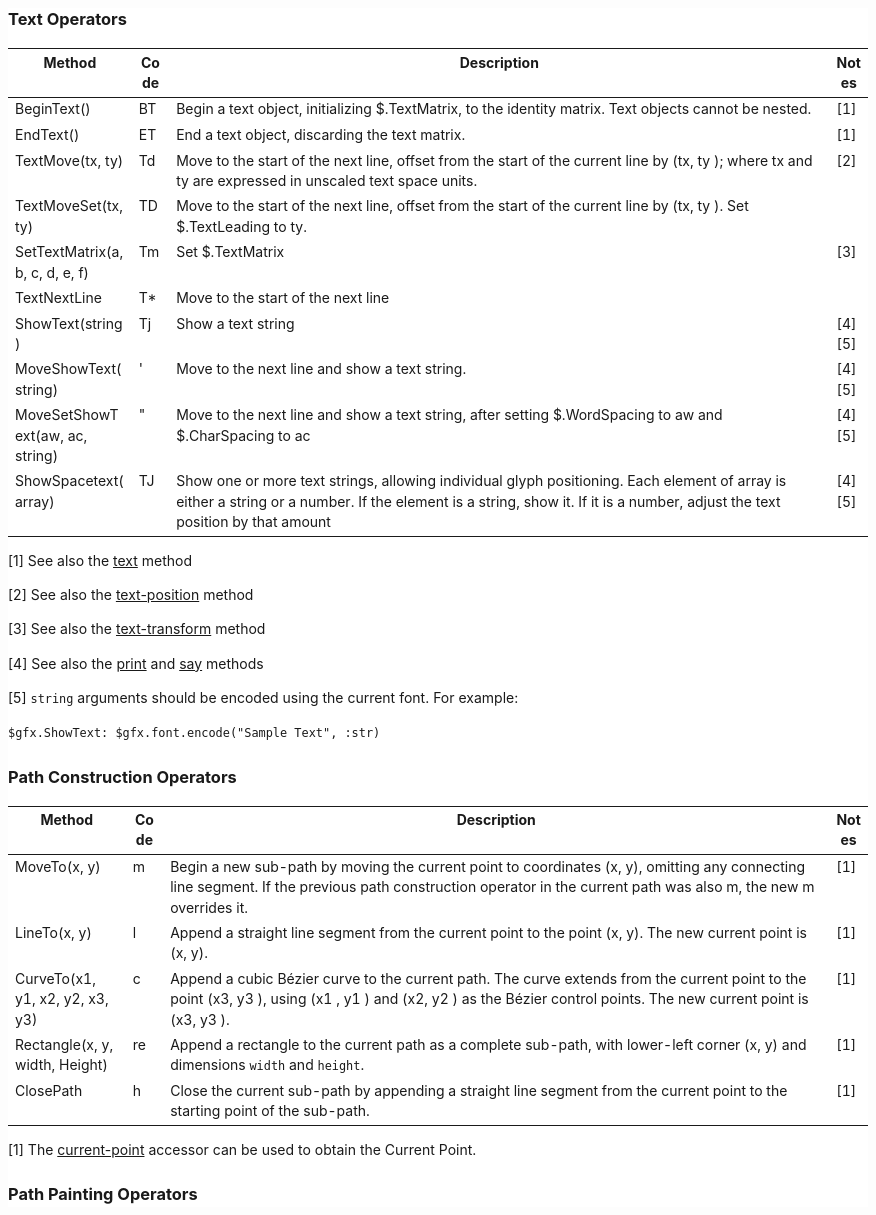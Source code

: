 ### Text Operators

Method | Code | Description | Notes
--- | --- | --- | ---
BeginText() | BT | Begin a text object, initializing $.TextMatrix, to the identity matrix. Text objects cannot be nested. | [1]
EndText() | ET | End a text object, discarding the text matrix. | [1]
TextMove(tx, ty) | Td | Move to the start of the next line, offset from the start of the current line by (tx, ty ); where tx and ty are expressed in unscaled text space units. | [2]
TextMoveSet(tx, ty) | TD | Move to the start of the next line, offset from the start of the current line by (tx, ty ). Set $.TextLeading to ty.
SetTextMatrix(a, b, c, d, e, f) | Tm | Set $.TextMatrix | [3]
TextNextLine| T* | Move to the start of the next line
ShowText(string) | Tj | Show a text string | [4][5]
MoveShowText(string) | ' | Move to the next line and show a text string. | [4][5]
MoveSetShowText(aw, ac, string) | " | Move to the next line and show a text string, after setting $.WordSpacing to  aw and $.CharSpacing to ac | [4][5]
ShowSpacetext(array) |  TJ | Show one or more text strings, allowing individual glyph positioning. Each element of array is either a string or a number. If the element is a string, show it. If it is a number, adjust the text position by that amount | [4][5]

[1] See also the [text](#text) method

[2] See also the [text-position](#text-position) method

[3] See also the [text-transform](#text-transform) method

[4] See also the [print](#print) and [say](#say) methods

[5] `string` arguments should be encoded using the current font. For example:

    $gfx.ShowText: $gfx.font.encode("Sample Text", :str)

### Path Construction Operators

Method | Code | Description | Notes
--- | --- | --- | ---
MoveTo(x, y) | m | Begin a new sub-path by moving the current point to coordinates (x, y), omitting any connecting line segment. If the previous path construction operator in the current path was also m, the new m overrides it. | [1]
LineTo(x, y) | l | Append a straight line segment from the current point to the point (x, y). The new current point is (x, y). | [1]
CurveTo(x1, y1, x2, y2, x3, y3) | c | Append a cubic Bézier curve to the current path. The curve extends from the current point to the point (x3, y3 ), using (x1 , y1 ) and (x2, y2 ) as the Bézier control points. The new current point is (x3, y3 ). | [1]
Rectangle(x, y, width, Height) | re | Append a rectangle to the current path as a complete sub-path, with lower-left corner (x, y) and dimensions `width` and `height`. | [1]
ClosePath | h | Close the current sub-path by appending a straight line segment from the current point to the starting point of the sub-path. | [1]

[1] The [current-point](#method-current-point) accessor can be used to obtain the Current Point.

### Path Painting Operators

